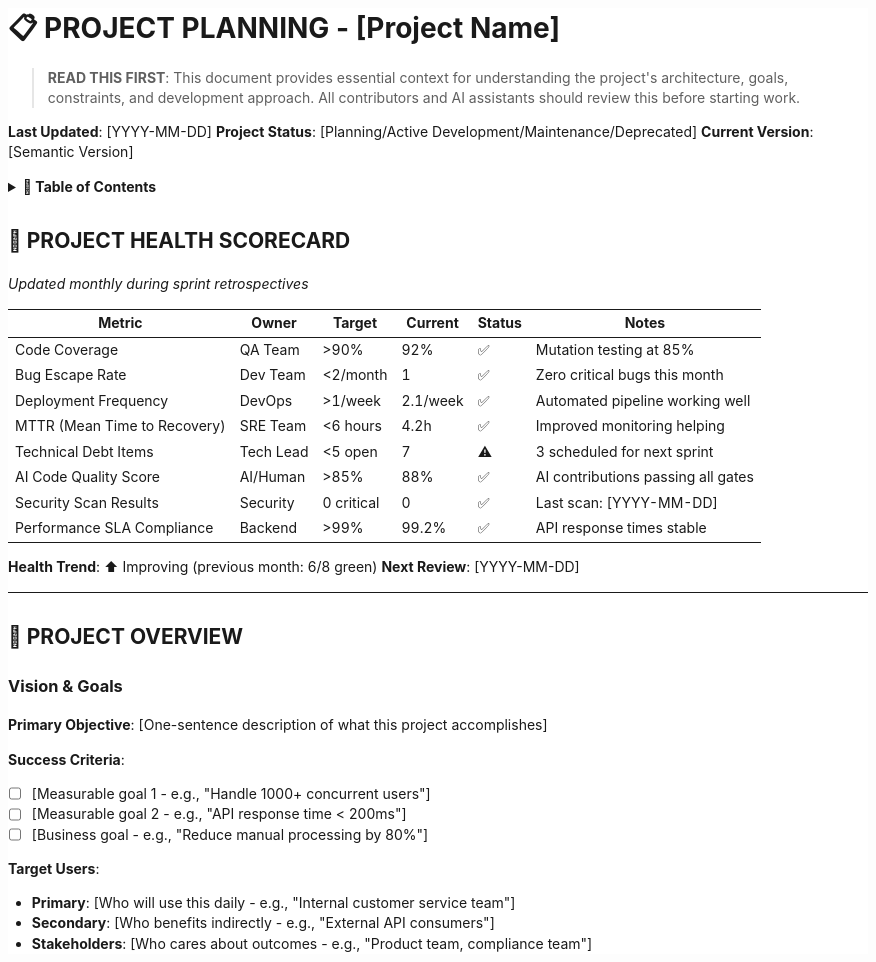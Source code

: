 # 📋 PROJECT PLANNING - [Project Name]

> **READ THIS FIRST**: This document provides essential context for understanding the project's architecture, goals, constraints, and development approach. All contributors and AI assistants should review this before starting work.

**Last Updated**: [YYYY-MM-DD]
**Project Status**: [Planning/Active Development/Maintenance/Deprecated]
**Current Version**: [Semantic Version]

<details><summary><strong>📑 Table of Contents</strong></summary></details>

## 🚦 PROJECT HEALTH SCORECARD
*Updated monthly during sprint retrospectives*

| Metric | Owner | Target | Current | Status | Notes |
|------------------------|---------|------------|---------|--------|-------|
| Code Coverage | QA Team | >90% | 92% | ✅ | Mutation testing at 85% |
| Bug Escape Rate | Dev Team | <2/month | 1 | ✅ | Zero critical bugs this month |
| Deployment Frequency | DevOps | >1/week | 2.1/week | ✅ | Automated pipeline working well |
| MTTR (Mean Time to Recovery) | SRE Team | <6 hours | 4.2h | ✅ | Improved monitoring helping |
| Technical Debt Items | Tech Lead | <5 open | 7 | ⚠️ | 3 scheduled for next sprint |
| AI Code Quality Score | AI/Human | >85% | 88% | ✅ | AI contributions passing all gates |
| Security Scan Results | Security | 0 critical | 0 | ✅ | Last scan: [YYYY-MM-DD] |
| Performance SLA Compliance | Backend | >99% | 99.2% | ✅ | API response times stable |

**Health Trend**: ⬆️ Improving (previous month: 6/8 green)
**Next Review**: [YYYY-MM-DD]

---

## 🎯 PROJECT OVERVIEW

### Vision & Goals
**Primary Objective**: [One-sentence description of what this project accomplishes]

**Success Criteria**:
- [ ] [Measurable goal 1 - e.g., "Handle 1000+ concurrent users"]
- [ ] [Measurable goal 2 - e.g., "API response time < 200ms"]
- [ ] [Business goal - e.g., "Reduce manual processing by 80%"]

**Target Users**:
- **Primary**: [Who will use this daily - e.g., "Internal customer service team"]
- **Secondary**: [Who benefits indirectly - e.g., "External API consumers"]
- **Stakeholders**: [Who cares about outcomes - e.g., "Product team, compliance team"]
